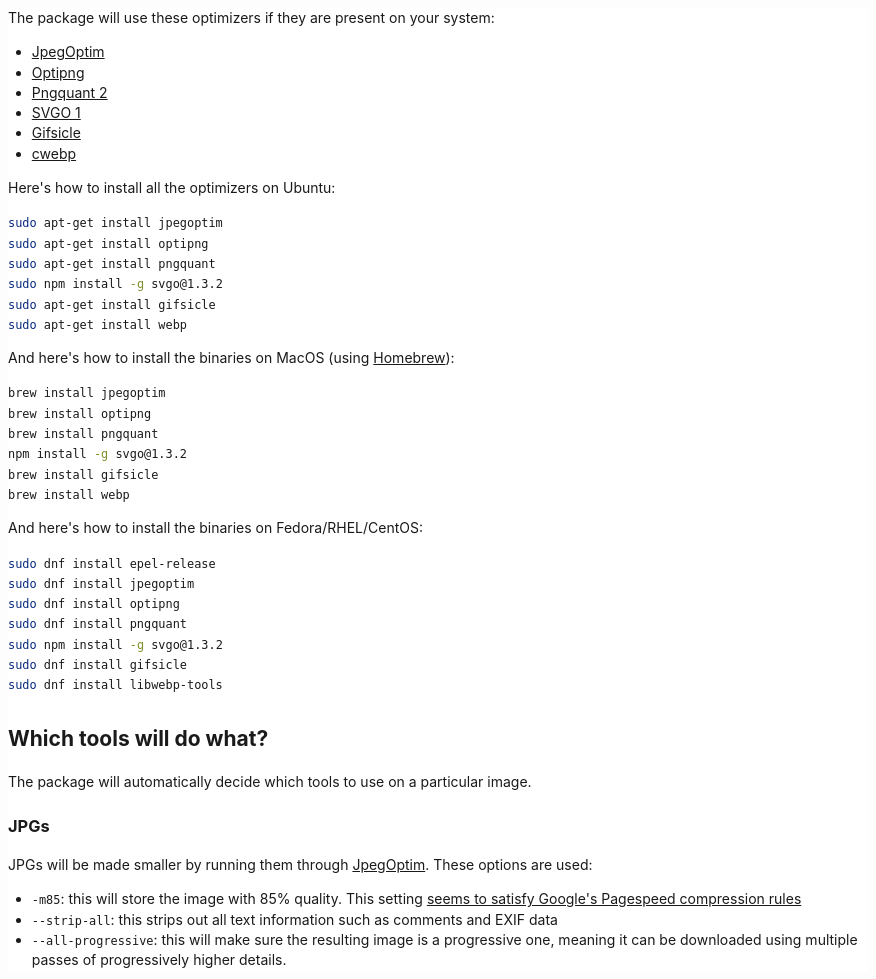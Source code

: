 The package will use these optimizers if they are present on your system:

- [JpegOptim](http://freecode.com/projects/jpegoptim)
- [Optipng](http://optipng.sourceforge.net/)
- [Pngquant 2](https://pngquant.org/)
- [SVGO 1](https://github.com/svg/svgo)
- [Gifsicle](http://www.lcdf.org/gifsicle/)
- [cwebp](https://developers.google.com/speed/webp/docs/precompiled)

Here's how to install all the optimizers on Ubuntu:

```bash
sudo apt-get install jpegoptim
sudo apt-get install optipng
sudo apt-get install pngquant
sudo npm install -g svgo@1.3.2
sudo apt-get install gifsicle
sudo apt-get install webp
```

And here's how to install the binaries on MacOS (using [Homebrew](https://brew.sh/)):

```bash
brew install jpegoptim
brew install optipng
brew install pngquant
npm install -g svgo@1.3.2
brew install gifsicle
brew install webp
```
And here's how to install the binaries on Fedora/RHEL/CentOS:

```bash
sudo dnf install epel-release
sudo dnf install jpegoptim
sudo dnf install optipng
sudo dnf install pngquant
sudo npm install -g svgo@1.3.2
sudo dnf install gifsicle
sudo dnf install libwebp-tools
```

## Which tools will do what?

The package will automatically decide which tools to use on a particular image.

### JPGs

JPGs will be made smaller by running them through [JpegOptim](http://freecode.com/projects/jpegoptim). These options are used:
- `-m85`: this will store the image with 85% quality. This setting [seems to satisfy Google's Pagespeed compression rules](https://webmasters.stackexchange.com/questions/102094/google-pagespeed-how-to-satisfy-the-new-image-compression-rules)
- `--strip-all`: this strips out all text information such as comments and EXIF data
- `--all-progressive`: this will make sure the resulting image is a progressive one, meaning it can be downloaded using multiple passes of progressively higher details.
